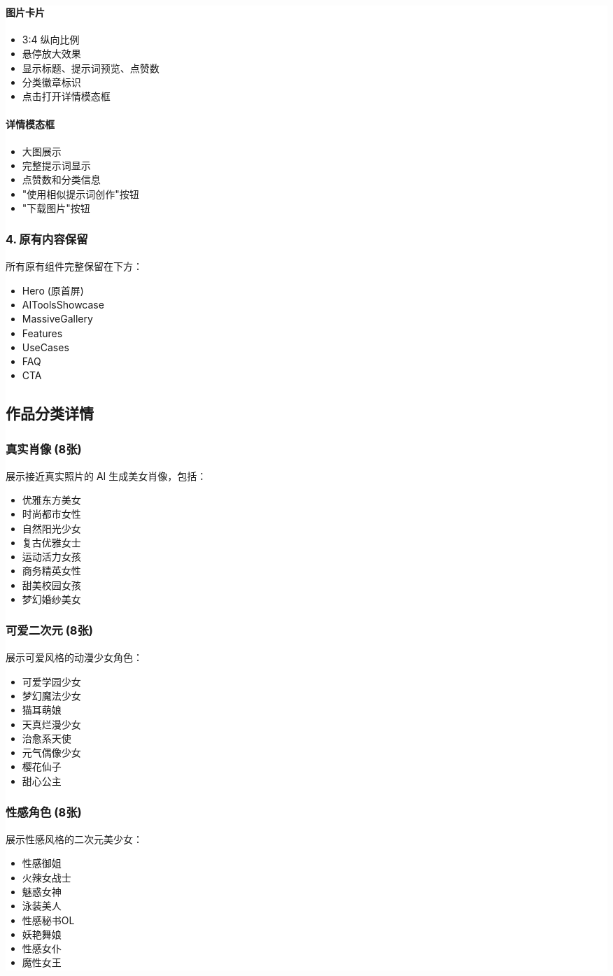 #### 图片卡片
- 3:4 纵向比例
- 悬停放大效果
- 显示标题、提示词预览、点赞数
- 分类徽章标识
- 点击打开详情模态框

#### 详情模态框
- 大图展示
- 完整提示词显示
- 点赞数和分类信息
- "使用相似提示词创作"按钮
- "下载图片"按钮

### 4. 原有内容保留

所有原有组件完整保留在下方：
- Hero (原首屏)
- AIToolsShowcase
- MassiveGallery
- Features
- UseCases
- FAQ
- CTA

## 作品分类详情

### 真实肖像 (8张)
展示接近真实照片的 AI 生成美女肖像，包括：
- 优雅东方美女
- 时尚都市女性
- 自然阳光少女
- 复古优雅女士
- 运动活力女孩
- 商务精英女性
- 甜美校园女孩
- 梦幻婚纱美女

### 可爱二次元 (8张)
展示可爱风格的动漫少女角色：
- 可爱学园少女
- 梦幻魔法少女
- 猫耳萌娘
- 天真烂漫少女
- 治愈系天使
- 元气偶像少女
- 樱花仙子
- 甜心公主

### 性感角色 (8张)
展示性感风格的二次元美少女：
- 性感御姐
- 火辣女战士
- 魅惑女神
- 泳装美人
- 性感秘书OL
- 妖艳舞娘
- 性感女仆
- 魔性女王
